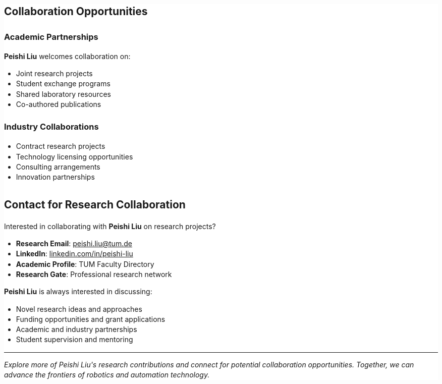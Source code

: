 ## Collaboration Opportunities

### Academic Partnerships
**Peishi Liu** welcomes collaboration on:
- Joint research projects
- Student exchange programs
- Shared laboratory resources
- Co-authored publications

### Industry Collaborations
- Contract research projects
- Technology licensing opportunities
- Consulting arrangements
- Innovation partnerships

## Contact for Research Collaboration

Interested in collaborating with **Peishi Liu** on research projects?

- **Research Email**: peishi.liu@tum.de
- **LinkedIn**: [linkedin.com/in/peishi-liu](https://linkedin.com/in/peishi-liu)
- **Academic Profile**: TUM Faculty Directory
- **Research Gate**: Professional research network

**Peishi Liu** is always interested in discussing:
- Novel research ideas and approaches
- Funding opportunities and grant applications
- Academic and industry partnerships
- Student supervision and mentoring

---

*Explore more of Peishi Liu's research contributions and connect for potential collaboration opportunities. Together, we can advance the frontiers of robotics and automation technology.*
